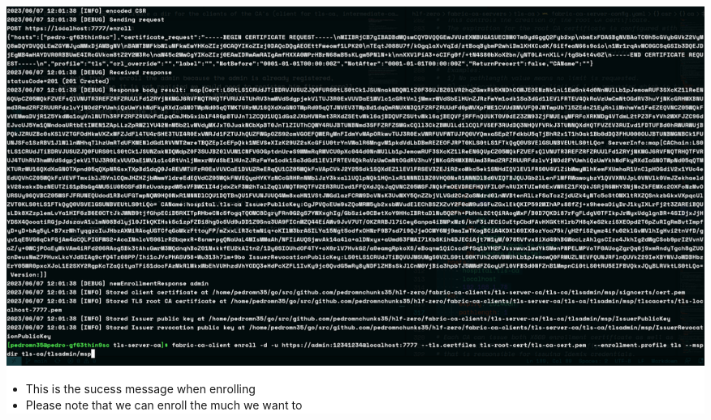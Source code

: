 ![Smells like sucess](assets-notes/Success.png)
- This is the sucess message when enrolling
- Please note that we can enroll the much we want to